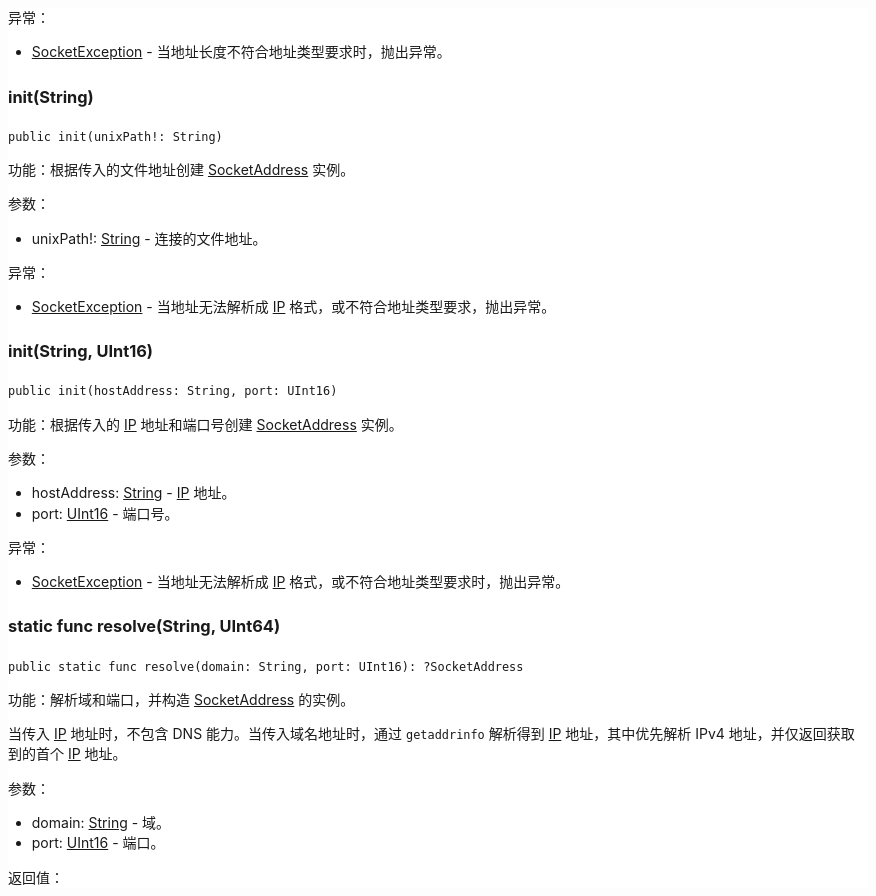 异常：

- [SocketException](socket_package_exceptions.md#class-socketexception) - 当地址长度不符合地址类型要求时，抛出异常。

### init(String)

```cangjie
public init(unixPath!: String)
```

功能：根据传入的文件地址创建 [SocketAddress](socket_package_classes.md#class-socketaddress) 实例。

参数：

- unixPath!: [String](../../core/core_package_api/core_package_structs.md#struct-string) - 连接的文件地址。

异常：

- [SocketException](socket_package_exceptions.md#class-socketexception) - 当地址无法解析成 [IP](../../../crypto/x509/x509_package_api/x509_package_type.md#type-ip) 格式，或不符合地址类型要求，抛出异常。

### init(String, UInt16)

```cangjie
public init(hostAddress: String, port: UInt16)
```

功能：根据传入的 [IP](../../../crypto/x509/x509_package_api/x509_package_type.md#type-ip) 地址和端口号创建 [SocketAddress](socket_package_classes.md#class-socketaddress) 实例。

参数：

- hostAddress: [String](../../core/core_package_api/core_package_structs.md#struct-string) - [IP](../../../crypto/x509/x509_package_api/x509_package_type.md#type-ip) 地址。
- port: [UInt16](../../core/core_package_api/core_package_intrinsics.md#uint16) - 端口号。

异常：

- [SocketException](socket_package_exceptions.md#class-socketexception) - 当地址无法解析成 [IP](../../../crypto/x509/x509_package_api/x509_package_type.md#type-ip) 格式，或不符合地址类型要求时，抛出异常。

### static func resolve(String, UInt64)

```cangjie
public static func resolve(domain: String, port: UInt16): ?SocketAddress
```

功能：解析域和端口，并构造 [SocketAddress](socket_package_classes.md#class-socketaddress) 的实例。

当传入 [IP](../../../crypto/x509/x509_package_api/x509_package_type.md#type-ip) 地址时，不包含 DNS 能力。当传入域名地址时，通过 `getaddrinfo` 解析得到 [IP](../../../crypto/x509/x509_package_api/x509_package_type.md#type-ip) 地址，其中优先解析 IPv4 地址，并仅返回获取到的首个 [IP](../../../crypto/x509/x509_package_api/x509_package_type.md#type-ip) 地址。

参数：

- domain: [String](../../core/core_package_api/core_package_structs.md#struct-string) - 域。
- port: [UInt16](../../core/core_package_api/core_package_intrinsics.md#uint16) - 端口。

返回值：
